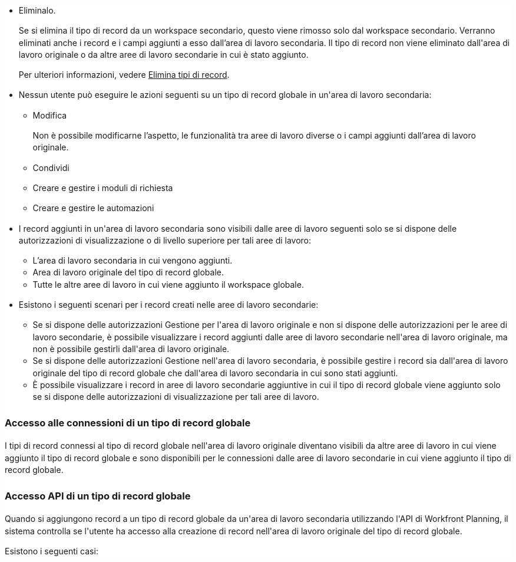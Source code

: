    * Eliminalo.

     Se si elimina il tipo di record da un workspace secondario, questo viene rimosso solo dal workspace secondario. Verranno eliminati anche i record e i campi aggiunti a esso dall’area di lavoro secondaria. Il tipo di record non viene eliminato dall&#39;area di lavoro originale o da altre aree di lavoro secondarie in cui è stato aggiunto.

     Per ulteriori informazioni, vedere [Elimina tipi di record](/help/quicksilver/planning/architecture/delete-record-types.md).

  

* Nessun utente può eseguire le azioni seguenti su un tipo di record globale in un&#39;area di lavoro secondaria:

   * Modifica

     Non è possibile modificarne l’aspetto, le funzionalità tra aree di lavoro diverse o i campi aggiunti dall’area di lavoro originale.
   * Condividi
   * Creare e gestire i moduli di richiesta
   * Creare e gestire le automazioni

* I record aggiunti in un&#39;area di lavoro secondaria sono visibili dalle aree di lavoro seguenti solo se si dispone delle autorizzazioni di visualizzazione o di livello superiore per tali aree di lavoro:

   * L’area di lavoro secondaria in cui vengono aggiunti.
   * Area di lavoro originale del tipo di record globale.
   * Tutte le altre aree di lavoro in cui viene aggiunto il workspace globale.

* Esistono i seguenti scenari per i record creati nelle aree di lavoro secondarie:

   * Se si dispone delle autorizzazioni Gestione per l&#39;area di lavoro originale e non si dispone delle autorizzazioni per le aree di lavoro secondarie, è possibile visualizzare i record aggiunti dalle aree di lavoro secondarie nell&#39;area di lavoro originale, ma non è possibile gestirli dall&#39;area di lavoro originale.
   * Se si dispone delle autorizzazioni Gestione nell&#39;area di lavoro secondaria, è possibile gestire i record sia dall&#39;area di lavoro originale del tipo di record globale che dall&#39;area di lavoro secondaria in cui sono stati aggiunti.
   * È possibile visualizzare i record in aree di lavoro secondarie aggiuntive in cui il tipo di record globale viene aggiunto solo se si dispone delle autorizzazioni di visualizzazione per tali aree di lavoro.

### Accesso alle connessioni di un tipo di record globale

I tipi di record connessi al tipo di record globale nell&#39;area di lavoro originale diventano visibili da altre aree di lavoro in cui viene aggiunto il tipo di record globale e sono disponibili per le connessioni dalle aree di lavoro secondarie in cui viene aggiunto il tipo di record globale.

### Accesso API di un tipo di record globale

Quando si aggiungono record a un tipo di record globale da un&#39;area di lavoro secondaria utilizzando l&#39;API di Workfront Planning, il sistema controlla se l&#39;utente ha accesso alla creazione di record nell&#39;area di lavoro originale del tipo di record globale.

Esistono i seguenti casi:
